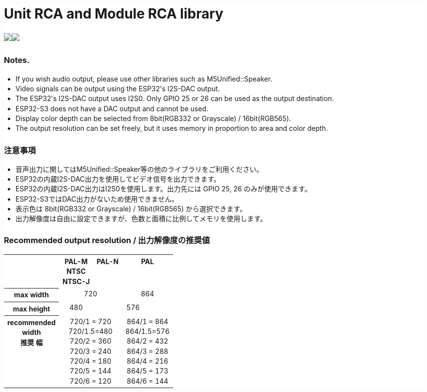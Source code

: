 # Unit RCA and Module RCA library

<img src="https://static-cdn.m5stack.com/resource/docs/products/unit/RCA/img-9420bb3d-22b8-4f80-b7fe-e708088f1e51.webp" width="45%"><img src="https://static-cdn.m5stack.com/resource/docs/products/module/RCA%20Module%2013.2/img-047dda32-31a1-4ce6-a6d4-910aa511caa5.webp" width="45%">

### Notes.
- If you wish audio output, please use other libraries such as M5Unified::Speaker.  
- Video signals can be output using the ESP32's I2S-DAC output.  
- The ESP32's I2S-DAC output uses I2S0. Only GPIO 25 or 26 can be used as the output destination.  
- ESP32-S3 does not have a DAC output and cannot be used.  
- Display color depth can be selected from 8bit(RGB332 or Grayscale) / 16bit(RGB565).  
- The output resolution can be set freely, but it uses memory in proportion to area and color depth.  

### 注意事項  
- 音声出力に関してはM5Unified::Speaker等の他のライブラリをご利用ください。  
- ESP32の内蔵I2S-DAC出力を使用してビデオ信号を出力できます。  
- ESP32の内蔵I2S-DAC出力はI2S0を使用します。出力先には GPIO 25, 26 のみが使用できます。  
- ESP32-S3ではDAC出力がないため使用できません。  
- 表示色は 8bit(RGB332 or Grayscale) / 16bit(RGB565) から選択できます。  
- 出力解像度は自由に設定できますが、色数と面積に比例してメモリを使用します。  


### Recommended output resolution / 出力解像度の推奨値
<TABLE>
 <TR>
  <TH></TH>
  <TH> PAL-M <BR> NTSC <BR> NTSC-J </TH>
  <TH> PAL-N </TH>
  <TH> PAL </TH>
 </TR>
 <TR align="center">
  <TH> max width </TH>
  <TD colspan="2"> 720 </TD>
  <TD> 864 </TD>
 </TR>
 <TR align="center">
  <TH> max height </TH>
  <TD> 480 </TD>
  <TD colspan="2"> 576 </TD>
 </TR>
 <TR align="center">
  <TH> recommended<BR>width<BR>推奨 幅</TH>
  <TD colspan="2"> 
    720/1 = 720<br>
    720/1.5=480<br>
    720/2 = 360<br>
    720/3 = 240<br>
    720/4 = 180<br>
    720/5 = 144<br>
    720/6 = 120
  </TD>
  <TD>
    864/1 = 864<br>
    864/1.5=576<br>
    864/2 = 432<br>
    864/3 = 288<br>
    864/4 = 216<br>
    864/5 = 173<br>
    864/6 = 144
  </TD>
 </TR>